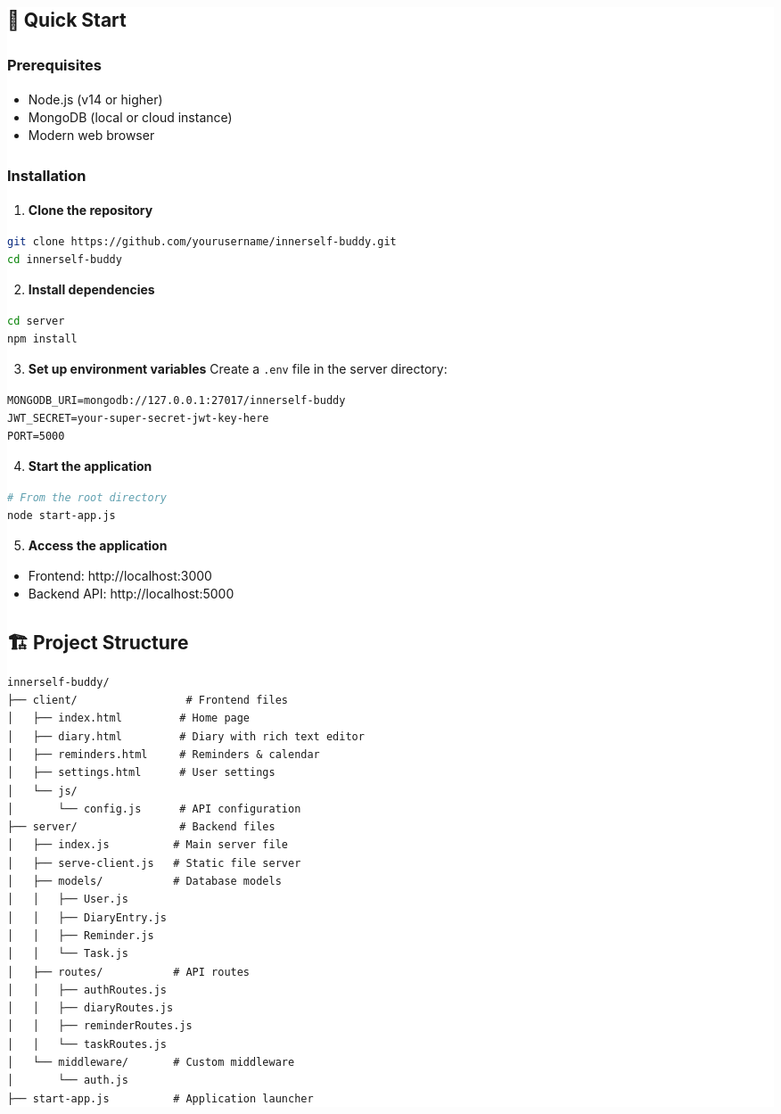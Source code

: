 ## 🚀 Quick Start

### Prerequisites
- Node.js (v14 or higher)
- MongoDB (local or cloud instance)
- Modern web browser

### Installation

1. **Clone the repository**
```bash
git clone https://github.com/yourusername/innerself-buddy.git
cd innerself-buddy
```

2. **Install dependencies**
```bash
cd server
npm install
```

3. **Set up environment variables**
Create a `.env` file in the server directory:
```env
MONGODB_URI=mongodb://127.0.0.1:27017/innerself-buddy
JWT_SECRET=your-super-secret-jwt-key-here
PORT=5000
```

4. **Start the application**
```bash
# From the root directory
node start-app.js
```

5. **Access the application**
- Frontend: http://localhost:3000
- Backend API: http://localhost:5000

## 🏗️ Project Structure

```
innerself-buddy/
├── client/                 # Frontend files
│   ├── index.html         # Home page
│   ├── diary.html         # Diary with rich text editor
│   ├── reminders.html     # Reminders & calendar
│   ├── settings.html      # User settings
│   └── js/
│       └── config.js      # API configuration
├── server/                # Backend files
│   ├── index.js          # Main server file
│   ├── serve-client.js   # Static file server
│   ├── models/           # Database models
│   │   ├── User.js
│   │   ├── DiaryEntry.js
│   │   ├── Reminder.js
│   │   └── Task.js
│   ├── routes/           # API routes
│   │   ├── authRoutes.js
│   │   ├── diaryRoutes.js
│   │   ├── reminderRoutes.js
│   │   └── taskRoutes.js
│   └── middleware/       # Custom middleware
│       └── auth.js
├── start-app.js          # Application launcher
```